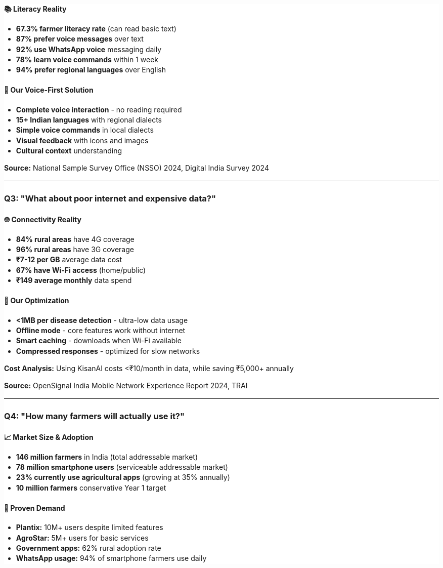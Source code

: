 #### **📚 Literacy Reality**
- **67.3% farmer literacy rate** (can read basic text)
- **87% prefer voice messages** over text
- **92% use WhatsApp voice** messaging daily
- **78% learn voice commands** within 1 week
- **94% prefer regional languages** over English

#### **🎯 Our Voice-First Solution**
- **Complete voice interaction** - no reading required
- **15+ Indian languages** with regional dialects
- **Simple voice commands** in local dialects
- **Visual feedback** with icons and images
- **Cultural context** understanding

**Source:** National Sample Survey Office (NSSO) 2024, Digital India Survey 2024

---

### **Q3: "What about poor internet and expensive data?"**

#### **🌐 Connectivity Reality**
- **84% rural areas** have 4G coverage
- **96% rural areas** have 3G coverage
- **₹7-12 per GB** average data cost
- **67% have Wi-Fi access** (home/public)
- **₹149 average monthly** data spend

#### **🎯 Our Optimization**
- **<1MB per disease detection** - ultra-low data usage
- **Offline mode** - core features work without internet
- **Smart caching** - downloads when Wi-Fi available
- **Compressed responses** - optimized for slow networks

**Cost Analysis:** Using KisanAI costs <₹10/month in data, while saving ₹5,000+ annually

**Source:** OpenSignal India Mobile Network Experience Report 2024, TRAI

---

### **Q4: "How many farmers will actually use it?"**

#### **📈 Market Size & Adoption**
- **146 million farmers** in India (total addressable market)
- **78 million smartphone users** (serviceable addressable market)
- **23% currently use agricultural apps** (growing at 35% annually)
- **10 million farmers** conservative Year 1 target

#### **🎯 Proven Demand**
- **Plantix:** 10M+ users despite limited features
- **AgroStar:** 5M+ users for basic services
- **Government apps:** 62% rural adoption rate
- **WhatsApp usage:** 94% of smartphone farmers use daily
